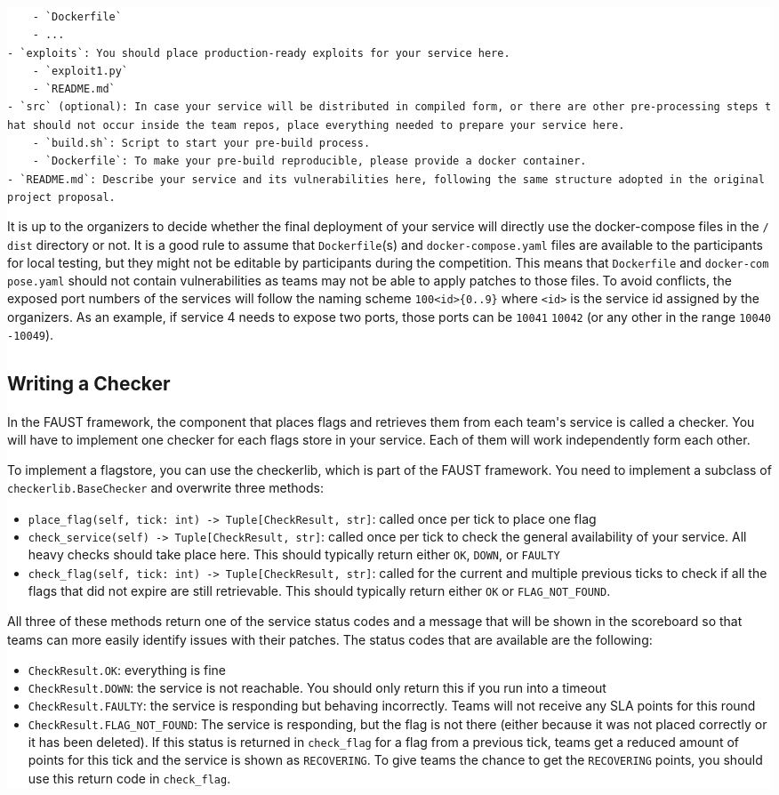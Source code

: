         - `Dockerfile`
        - ...
    - `exploits`: You should place production-ready exploits for your service here.
        - `exploit1.py`
        - `README.md`
    - `src` (optional): In case your service will be distributed in compiled form, or there are other pre-processing steps that should not occur inside the team repos, place everything needed to prepare your service here.
        - `build.sh`: Script to start your pre-build process.
        - `Dockerfile`: To make your pre-build reproducible, please provide a docker container.
    - `README.md`: Describe your service and its vulnerabilities here, following the same structure adopted in the original project proposal.

It is up to the organizers to decide whether the final deployment of your service will directly use the docker-compose files in the `/dist` directory or not. It is a good rule to assume that `Dockerfile`(s) and `docker-compose.yaml` files are available to the participants for local testing, but they might not be editable by participants during the competition. This means that `Dockerfile` and `docker-compose.yaml` should not contain vulnerabilities as teams may not be able to apply patches to those files. To avoid conflicts, the exposed port numbers of the services will follow the naming scheme `100<id>{0..9}` where `<id>` is the service id assigned by the organizers. As an example, if service 4 needs to expose two ports, those ports can be `10041` `10042` (or any other in the range `10040-10049`).


Writing a Checker
-----------------
In the FAUST framework, the component that places flags and retrieves them from each team's service is called a checker. You will have to implement one checker for each flags store in your service. Each of them will work independently form each other.

To implement a flagstore, you can use the checkerlib, which is part of the FAUST framework. You need to implement a subclass of `checkerlib.BaseChecker` and overwrite three methods:

- `place_flag(self, tick: int) -> Tuple[CheckResult, str]`: called once per tick to place one flag
- `check_service(self) -> Tuple[CheckResult, str]`: called once per tick to check the general availability of your service. All heavy checks should take place here. This should typically return either `OK`, `DOWN`, or `FAULTY`
- `check_flag(self, tick: int) -> Tuple[CheckResult, str]`: called for the current and multiple previous ticks to check if all the flags that did not expire are still retrievable. This should typically return either `OK` or `FLAG_NOT_FOUND`.

All three of these methods return one of the service status codes and a message that will be shown in the scoreboard so that teams can more easily identify issues with their patches. The status codes that are available are the following:

- `CheckResult.OK`: everything is fine
- `CheckResult.DOWN`: the service is not reachable. You should only return this if you run into a timeout
- `CheckResult.FAULTY`: the service is responding but behaving incorrectly. Teams will not receive any SLA points for this round
- `CheckResult.FLAG_NOT_FOUND`: The service is responding, but the flag is not there (either because it was not placed correctly or it has been deleted). If this status is returned in `check_flag` for a flag from a previous tick, teams get a reduced amount of points for this tick and the service is shown as `RECOVERING`. To give teams the chance to get the `RECOVERING` points, you should use this return code in `check_flag`.

